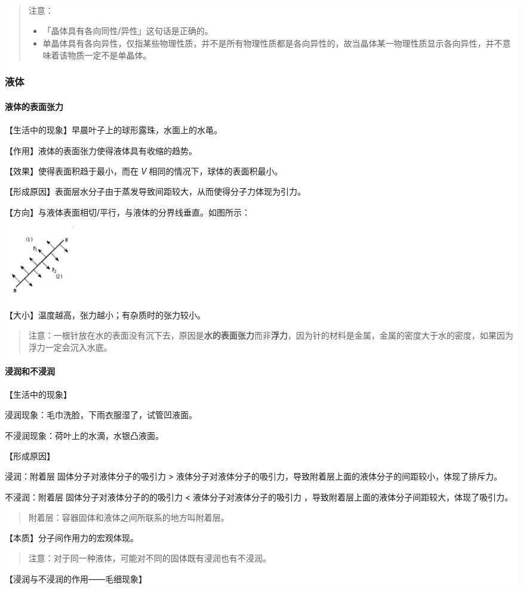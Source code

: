 > 注意：
>
> - 「晶体具有各向同性/异性」这句话是正确的。
> - 单晶体具有各向异性，仅指某些物理性质，并不是所有物理性质都是各向异性的，故当晶体某一物理性质显示各向异性，并不意味着该物质一定不是单晶体。 

### 液体

#### 液体的表面张力

【生活中的现象】早晨叶子上的球形露珠，水面上的水黾。

【作用】液体的表面张力使得液体具有收缩的趋势。

【效果】使得表面积趋于最小，而在 $V$ 相同的情况下，球体的表面积最小。

【形成原因】表面层水分子由于蒸发导致间距较大，从而使得分子力体现为引力。

【方向】与液体表面相切/平行，与液体的分界线垂直。如图所示：

<img src="./assets/image-20240215180310085.png" alt="image-20240215180310085" style="zoom:50%;" />

【大小】温度越高，张力越小；有杂质时的张力较小。

> 注意：一根针放在水的表面没有沉下去，原因是**水的表面张力**而非**浮力**，因为针的材料是金属，金属的密度大于水的密度，如果因为浮力一定会沉入水底。

#### 浸润和不浸润

【生活中的现象】

浸润现象：毛巾洗脸，下雨衣服湿了，试管凹液面。

不浸润现象：荷叶上的水滴，水银凸液面。

【形成原因】

浸润：附着层 固体分子对液体分子的吸引力 $>$ 液体分子对液体分子的吸引力，导致附着层上面的液体分子的间距较小，体现了排斥力。

不浸润：附着层 固体分子对液体分子的的吸引力 $<$ 液体分子对液体分子的吸引力 ，导致附着层上面的液体分子间距较大，体现了吸引力。

> 附着层：容器固体和液体之间所联系的地方叫附着层。

【本质】分子间作用力的宏观体现。

> 注意：对于同一种液体，可能对不同的固体既有浸润也有不浸润。

【浸润与不浸润的作用——毛细现象】
